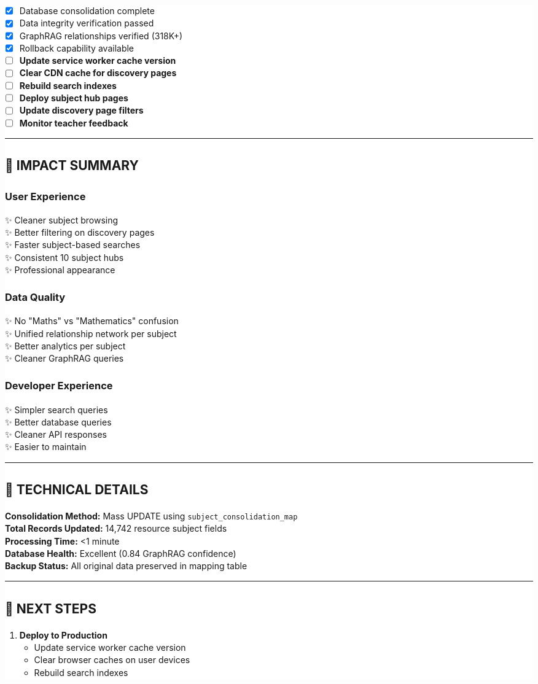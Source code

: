 - [x] Database consolidation complete
- [x] Data integrity verification passed
- [x] GraphRAG relationships verified (318K+)
- [x] Rollback capability available
- [ ] **Update service worker cache version**
- [ ] **Clear CDN cache for discovery pages**
- [ ] **Rebuild search indexes**
- [ ] **Deploy subject hub pages**
- [ ] **Update discovery page filters**
- [ ] **Monitor teacher feedback**

---

## 🎊 IMPACT SUMMARY

### User Experience
✨ Cleaner subject browsing  
✨ Better filtering on discovery pages  
✨ Faster subject-based searches  
✨ Consistent 10 subject hubs  
✨ Professional appearance  

### Data Quality
✨ No "Maths" vs "Mathematics" confusion  
✨ Unified relationship network per subject  
✨ Better analytics per subject  
✨ Cleaner GraphRAG queries  

### Developer Experience
✨ Simpler search queries  
✨ Better database queries  
✨ Cleaner API responses  
✨ Easier to maintain  

---

## 📝 TECHNICAL DETAILS

**Consolidation Method:** Mass UPDATE using `subject_consolidation_map`  
**Total Records Updated:** 14,742 resource subject fields  
**Processing Time:** <1 minute  
**Database Health:** Excellent (0.84 GraphRAG confidence)  
**Backup Status:** All original data preserved in mapping table  

---

## 🌟 NEXT STEPS

1. **Deploy to Production**
   - Update service worker cache version
   - Clear browser caches on user devices
   - Rebuild search indexes
